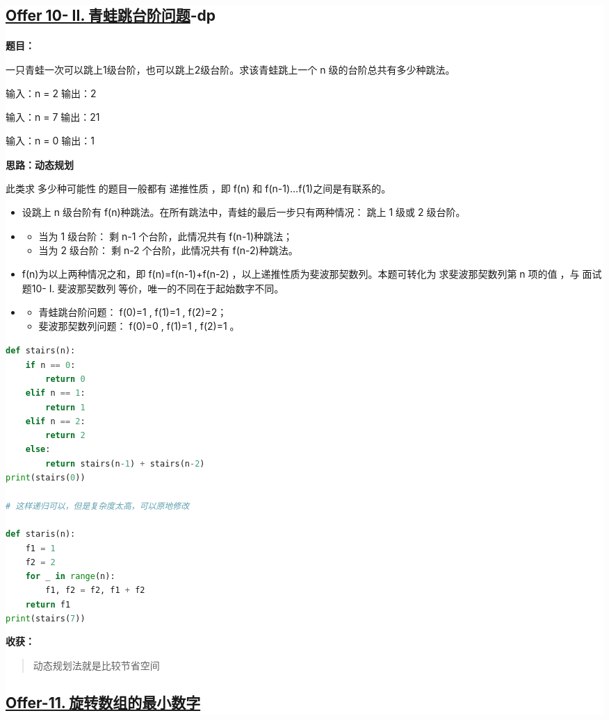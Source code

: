 ## [Offer 10- II. 青蛙跳台阶问题](https://leetcode-cn.com/problems/qing-wa-tiao-tai-jie-wen-ti-lcof/)-dp

**题目：**

一只青蛙一次可以跳上1级台阶，也可以跳上2级台阶。求该青蛙跳上一个 n 级的台阶总共有多少种跳法。

输入：n = 2   输出：2

输入：n = 7   输出：21

输入：n = 0   输出：1

**思路：动态规划**

此类求 多少种可能性 的题目一般都有 递推性质 ，即 f(n) 和 f(n-1)…f(1)之间是有联系的。

-   设跳上 n 级台阶有     f(n)种跳法。在所有跳法中，青蛙的最后一步只有两种情况： 跳上     1 级或 2 级台阶。

-   -   当为 1 级台阶： 剩 n-1 个台阶，此情况共有 f(n-1)种跳法；
    -   当为 2 级台阶： 剩 n-2 个台阶，此情况共有 f(n-2)种跳法。

-   f(n)为以上两种情况之和，即 f(n)=f(n-1)+f(n-2) ，以上递推性质为斐波那契数列。本题可转化为 求斐波那契数列第 n 项的值 ，与 面试题10-     I. 斐波那契数列 等价，唯一的不同在于起始数字不同。

-   -   青蛙跳台阶问题： f(0)=1 , f(1)=1 , f(2)=2；
    -   斐波那契数列问题： f(0)=0 , f(1)=1 , f(2)=1 。

```python
def stairs(n):
    if n == 0:
        return 0
    elif n == 1:
        return 1
    elif n == 2:
        return 2
    else:
        return stairs(n-1) + stairs(n-2)
print(stairs(0))

# 这样递归可以，但是复杂度太高，可以原地修改

def staris(n):
    f1 = 1
    f2 = 2
    for _ in range(n):
        f1, f2 = f2, f1 + f2
    return f1
print(stairs(7))
```

**收获：**

>动态规划法就是比较节省空间

## [Offer-11. 旋转数组的最小数字](https://leetcode-cn.com/problems/xuan-zhuan-shu-zu-de-zui-xiao-shu-zi-lcof/)
